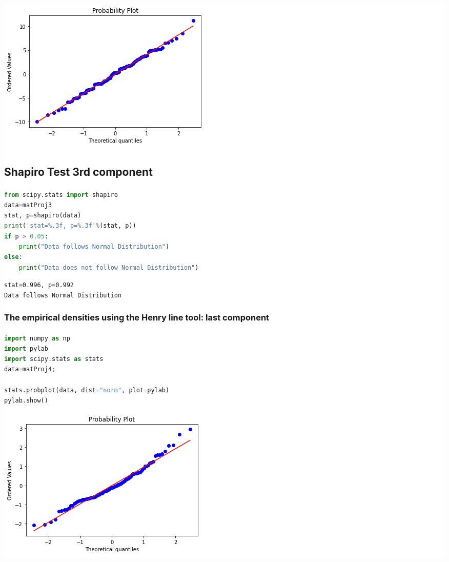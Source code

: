![png](projects/ML_unsupervised_learning/pca_dimension_reduction/pca_files/pca_31_0.png)
    


## Shapiro Test 3rd component


```python
from scipy.stats import shapiro
data=matProj3
stat, p=shapiro(data)
print('stat=%.3f, p=%.3f'%(stat, p))
if p > 0.05:
    print("Data follows Normal Distribution")
else:
    print("Data does not follow Normal Distribution")
```

    stat=0.996, p=0.992
    Data follows Normal Distribution


### The empirical densities using the Henry line tool: last component


```python
import numpy as np
import pylab
import scipy.stats as stats
data=matProj4;

stats.probplot(data, dist="norm", plot=pylab)
pylab.show()
```


    
![png](projects/ML_unsupervised_learning/pca_dimension_reduction/pca_files/pca_35_0.png)
    